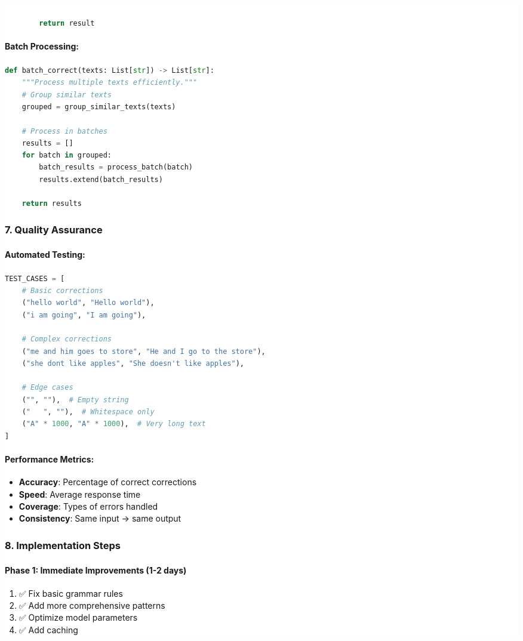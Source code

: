 ```python
        
        return result
```

#### Batch Processing:
```python
def batch_correct(texts: List[str]) -> List[str]:
    """Process multiple texts efficiently."""
    # Group similar texts
    grouped = group_similar_texts(texts)
    
    # Process in batches
    results = []
    for batch in grouped:
        batch_results = process_batch(batch)
        results.extend(batch_results)
    
    return results
```

### 7. **Quality Assurance**

#### Automated Testing:
```python
TEST_CASES = [
    # Basic corrections
    ("hello world", "Hello world"),
    ("i am going", "I am going"),
    
    # Complex corrections
    ("me and him goes to store", "He and I go to the store"),
    ("she dont like apples", "She doesn't like apples"),
    
    # Edge cases
    ("", ""),  # Empty string
    ("   ", ""),  # Whitespace only
    ("A" * 1000, "A" * 1000),  # Very long text
]
```

#### Performance Metrics:
- **Accuracy**: Percentage of correct corrections
- **Speed**: Average response time
- **Coverage**: Types of errors handled
- **Consistency**: Same input → same output

### 8. **Implementation Steps**

#### Phase 1: Immediate Improvements (1-2 days)
1. ✅ Fix basic grammar rules
2. ✅ Add more comprehensive patterns
3. ✅ Optimize model parameters
4. ✅ Add caching
